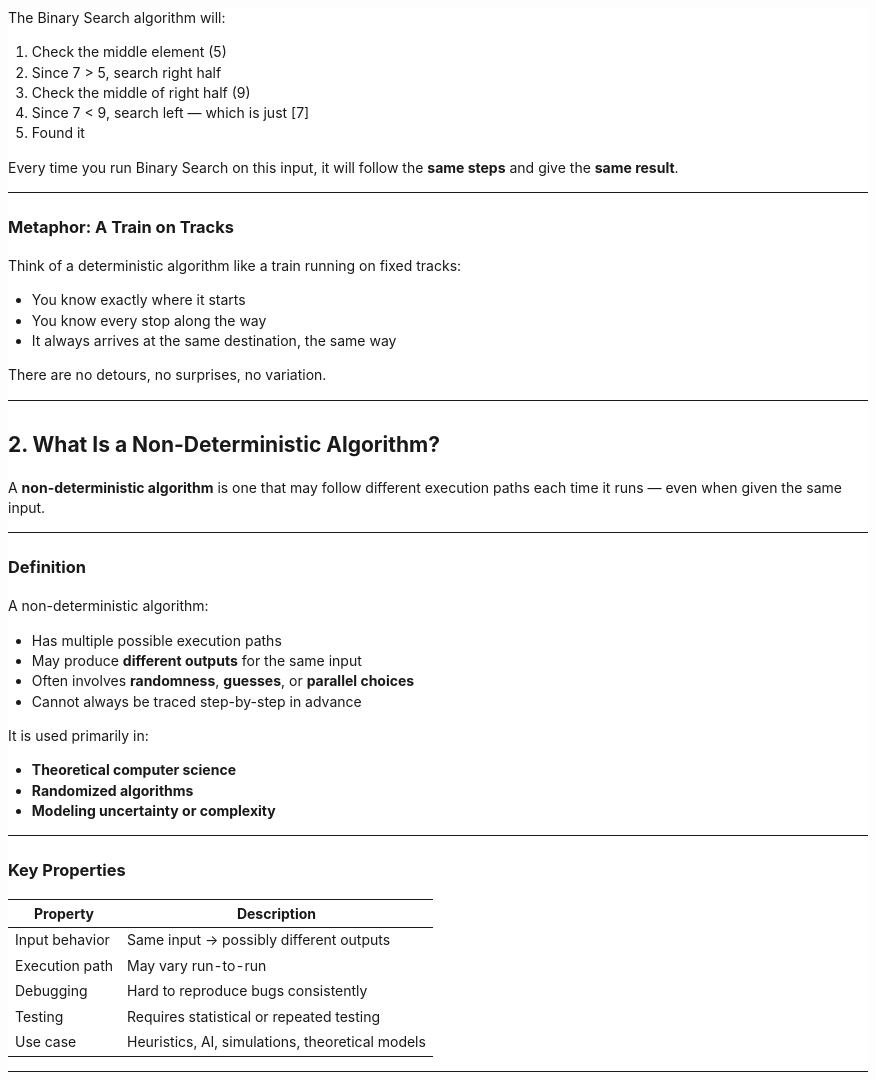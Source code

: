 The Binary Search algorithm will:
1. Check the middle element (5)
2. Since 7 > 5, search right half
3. Check the middle of right half (9)
4. Since 7 < 9, search left — which is just [7]
5. Found it

Every time you run Binary Search on this input, it will follow the **same steps** and give the **same result**.

---

### Metaphor: A Train on Tracks

Think of a deterministic algorithm like a train running on fixed tracks:

- You know exactly where it starts
- You know every stop along the way
- It always arrives at the same destination, the same way

There are no detours, no surprises, no variation.

---

## 2. What Is a Non-Deterministic Algorithm?

A **non-deterministic algorithm** is one that may follow different execution paths each time it runs — even when given the same input.

---

### Definition

A non-deterministic algorithm:
- Has multiple possible execution paths
- May produce **different outputs** for the same input
- Often involves **randomness**, **guesses**, or **parallel choices**
- Cannot always be traced step-by-step in advance

It is used primarily in:
- **Theoretical computer science**
- **Randomized algorithms**
- **Modeling uncertainty or complexity**

---

### Key Properties

| Property             | Description                                             |
|----------------------|---------------------------------------------------------|
| Input behavior       | Same input → possibly different outputs                 |
| Execution path       | May vary run-to-run                                     |
| Debugging            | Hard to reproduce bugs consistently                     |
| Testing              | Requires statistical or repeated testing                |
| Use case             | Heuristics, AI, simulations, theoretical models         |

---